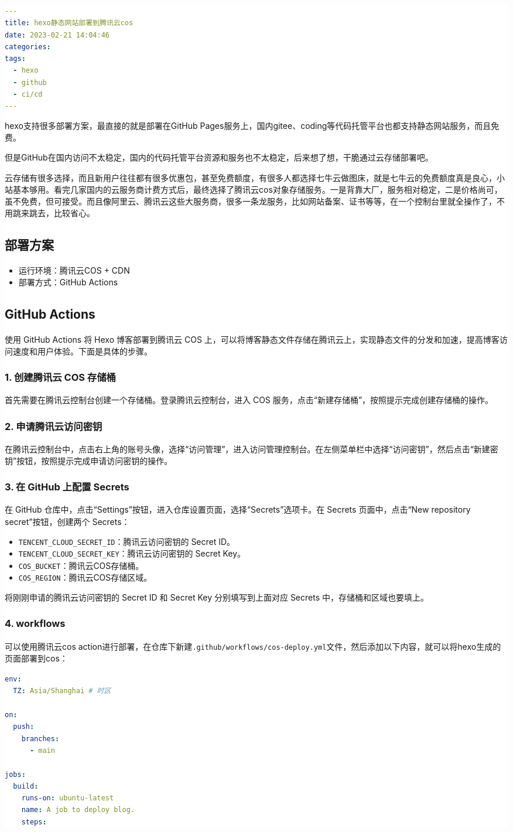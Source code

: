 ```yaml
---
title: hexo静态网站部署到腾讯云cos
date: 2023-02-21 14:04:46
categories:
tags:
  - hexo
  - github
  - ci/cd
---
```


hexo支持很多部署方案，最直接的就是部署在GitHub Pages服务上，国内gitee、coding等代码托管平台也都支持静态网站服务，而且免费。

但是GitHub在国内访问不太稳定，国内的代码托管平台资源和服务也不太稳定，后来想了想，干脆通过云存储部署吧。

云存储有很多选择，而且新用户往往都有很多优惠包，甚至免费额度，有很多人都选择七牛云做图床，就是七牛云的免费额度真是良心，小站基本够用。看完几家国内的云服务商计费方式后，最终选择了腾讯云cos对象存储服务。一是背靠大厂，服务相对稳定，二是价格尚可，虽不免费，但可接受。而且像阿里云、腾讯云这些大服务商，很多一条龙服务，比如网站备案、证书等等，在一个控制台里就全操作了，不用跳来跳去，比较省心。



## 部署方案

- 运行环境：腾讯云COS + CDN
- 部署方式：GitHub Actions

## GitHub Actions

使用 GitHub Actions 将 Hexo 博客部署到腾讯云 COS 上，可以将博客静态文件存储在腾讯云上，实现静态文件的分发和加速，提高博客访问速度和用户体验。下面是具体的步骤。

### 1\. 创建腾讯云 COS 存储桶

首先需要在腾讯云控制台创建一个存储桶。登录腾讯云控制台，进入 COS 服务，点击“新建存储桶”，按照提示完成创建存储桶的操作。

### 2\. 申请腾讯云访问密钥

在腾讯云控制台中，点击右上角的账号头像，选择“访问管理”，进入访问管理控制台。在左侧菜单栏中选择“访问密钥”，然后点击“新建密钥”按钮，按照提示完成申请访问密钥的操作。

### 3\. 在 GitHub 上配置 Secrets

在 GitHub 仓库中，点击“Settings”按钮，进入仓库设置页面，选择“Secrets”选项卡。在 Secrets 页面中，点击“New repository secret”按钮，创建两个 Secrets：

*   `TENCENT_CLOUD_SECRET_ID`：腾讯云访问密钥的 Secret ID。
*   `TENCENT_CLOUD_SECRET_KEY`：腾讯云访问密钥的 Secret Key。
*   `COS_BUCKET`：腾讯云COS存储桶。
*   `COS_REGION`：腾讯云COS存储区域。

将刚刚申请的腾讯云访问密钥的 Secret ID 和 Secret Key 分别填写到上面对应 Secrets 中，存储桶和区域也要填上。

### 4\. workflows

可以使用腾讯云cos action进行部署，在仓库下新建`.github/workflows/cos-deploy.yml`文件，然后添加以下内容，就可以将hexo生成的页面部署到cos：

``` yml
env:
  TZ: Asia/Shanghai # 时区
  
on:
  push:
    branches:
      - main

jobs:
  build:
    runs-on: ubuntu-latest
    name: A job to deploy blog.
    steps:
```